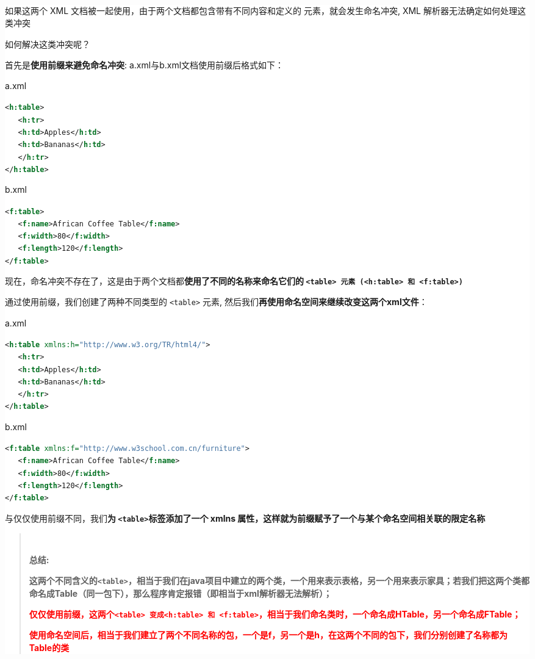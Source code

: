 如果这两个 XML 文档被一起使用，由于两个文档都包含带有不同内容和定义的 元素，就会发生命名冲突, XML 解析器无法确定如何处理这类冲突

如何解决这类冲突呢？

首先是**使用前缀来避免命名冲突**: a.xml与b.xml文档使用前缀后格式如下：

a.xml 

```xml
<h:table>
   <h:tr>
   <h:td>Apples</h:td>
   <h:td>Bananas</h:td>
   </h:tr>
</h:table>
```

b.xml

```xml
<f:table>
   <f:name>African Coffee Table</f:name>
   <f:width>80</f:width>
   <f:length>120</f:length>
</f:table>
```

现在，命名冲突不存在了，这是由于两个文档都**使用了不同的名称来命名它们的 `<table> 元素 (<h:table> 和 <f:table>)`**

通过使用前缀，我们创建了两种不同类型的 `<table>` 元素, 然后我们**再使用命名空间来继续改变这两个xml文件**：

a.xml

```xml
<h:table xmlns:h="http://www.w3.org/TR/html4/">
   <h:tr>
   <h:td>Apples</h:td>
   <h:td>Bananas</h:td>
   </h:tr>
</h:table>
```

b.xml

```xml
<f:table xmlns:f="http://www.w3school.com.cn/furniture">
   <f:name>African Coffee Table</f:name>
   <f:width>80</f:width>
   <f:length>120</f:length>
</f:table>
```

与仅仅使用前缀不同，我们**为 `<table>`标签添加了一个 xmlns 属性，这样就为前缀赋予了一个与某个命名空间相关联的限定名称**

><br/>
>
>**总结:**
>
>**这两个不同含义的`<table>`，相当于我们在java项目中建立的两个类，一个用来表示表格，另一个用来表示家具；若我们把这两个类都命名成Table（同一包下），那么程序肯定报错（即相当于xml解析器无法解析）；**
>
><font color="#ff0000">**仅仅使用前缀，这两个`<table> 变成<h:table> 和 <f:table>`，相当于我们命名类时，一个命名成HTable，另一个命名成FTable；**</font>
>
><font color="#ff0000">**使用命名空间后，相当于我们建立了两个不同名称的包，一个是f，另一个是h，在这两个不同的包下，我们分别创建了名称都为Table的类**</font>
